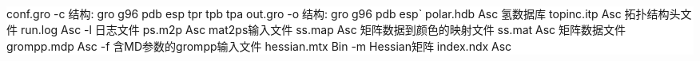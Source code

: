 </tr>
<tr>
<td style="text-align:center;"> conf.gro        </td>
<td style="text-align:center;"></td>
<td style="text-align:center;"> -c </td>
<td style="text-align:center;">结构: gro g96 pdb esp tpr tpb tpa</td>
</tr>
<tr>
<td style="text-align:center;"> out.gro         </td>
<td style="text-align:center;"></td>
<td style="text-align:center;"> -o </td>
<td style="text-align:center;">结构: gro g96 pdb esp`</td>
</tr>
<tr>
<td style="text-align:center;"> polar.hdb       </td>
<td style="text-align:center;">Asc</td>
<td style="text-align:center;">    </td>
<td style="text-align:center;">氢数据库</td>
</tr>
<tr>
<td style="text-align:center;"> topinc.itp      </td>
<td style="text-align:center;">Asc</td>
<td style="text-align:center;">    </td>
<td style="text-align:center;">拓扑结构头文件</td>
</tr>
<tr>
<td style="text-align:center;"> run.log         </td>
<td style="text-align:center;">Asc</td>
<td style="text-align:center;"> -l </td>
<td style="text-align:center;">日志文件</td>
</tr>
<tr>
<td style="text-align:center;"> ps.m2p          </td>
<td style="text-align:center;">Asc</td>
<td style="text-align:center;">    </td>
<td style="text-align:center;">mat2ps输入文件</td>
</tr>
<tr>
<td style="text-align:center;"> ss.map          </td>
<td style="text-align:center;">Asc</td>
<td style="text-align:center;">    </td>
<td style="text-align:center;">矩阵数据到颜色的映射文件</td>
</tr>
<tr>
<td style="text-align:center;"> ss.mat          </td>
<td style="text-align:center;">Asc</td>
<td style="text-align:center;">    </td>
<td style="text-align:center;">矩阵数据文件</td>
</tr>
<tr>
<td style="text-align:center;"> grompp.mdp      </td>
<td style="text-align:center;">Asc</td>
<td style="text-align:center;"> -f </td>
<td style="text-align:center;">含MD参数的grompp输入文件</td>
</tr>
<tr>
<td style="text-align:center;"> hessian.mtx     </td>
<td style="text-align:center;">Bin</td>
<td style="text-align:center;"> -m </td>
<td style="text-align:center;">Hessian矩阵</td>
</tr>
<tr>
<td style="text-align:center;"> index.ndx       </td>
<td style="text-align:center;">Asc</td>